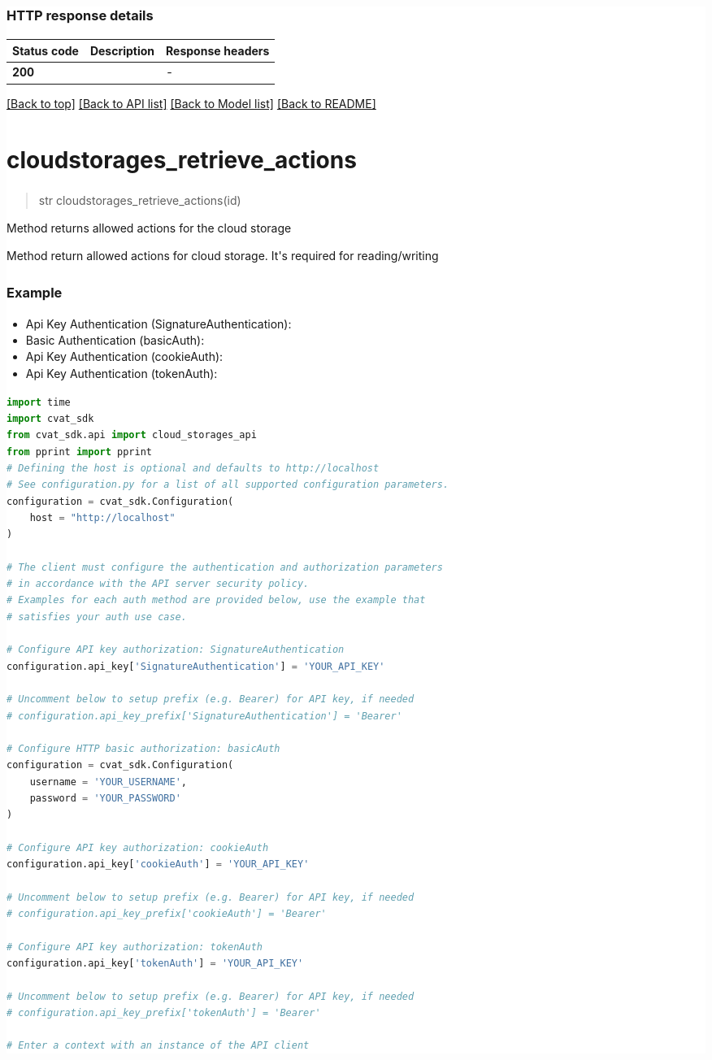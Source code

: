 
### HTTP response details

| Status code | Description | Response headers |
|-------------|-------------|------------------|
**200** |  |  -  |

[[Back to top]](#) [[Back to API list]](../README.md#documentation-for-api-endpoints) [[Back to Model list]](../README.md#documentation-for-models) [[Back to README]](../README.md)

# **cloudstorages_retrieve_actions**
> str cloudstorages_retrieve_actions(id)

Method returns allowed actions for the cloud storage

Method return allowed actions for cloud storage. It's required for reading/writing

### Example

* Api Key Authentication (SignatureAuthentication):
* Basic Authentication (basicAuth):
* Api Key Authentication (cookieAuth):
* Api Key Authentication (tokenAuth):

```python
import time
import cvat_sdk
from cvat_sdk.api import cloud_storages_api
from pprint import pprint
# Defining the host is optional and defaults to http://localhost
# See configuration.py for a list of all supported configuration parameters.
configuration = cvat_sdk.Configuration(
    host = "http://localhost"
)

# The client must configure the authentication and authorization parameters
# in accordance with the API server security policy.
# Examples for each auth method are provided below, use the example that
# satisfies your auth use case.

# Configure API key authorization: SignatureAuthentication
configuration.api_key['SignatureAuthentication'] = 'YOUR_API_KEY'

# Uncomment below to setup prefix (e.g. Bearer) for API key, if needed
# configuration.api_key_prefix['SignatureAuthentication'] = 'Bearer'

# Configure HTTP basic authorization: basicAuth
configuration = cvat_sdk.Configuration(
    username = 'YOUR_USERNAME',
    password = 'YOUR_PASSWORD'
)

# Configure API key authorization: cookieAuth
configuration.api_key['cookieAuth'] = 'YOUR_API_KEY'

# Uncomment below to setup prefix (e.g. Bearer) for API key, if needed
# configuration.api_key_prefix['cookieAuth'] = 'Bearer'

# Configure API key authorization: tokenAuth
configuration.api_key['tokenAuth'] = 'YOUR_API_KEY'

# Uncomment below to setup prefix (e.g. Bearer) for API key, if needed
# configuration.api_key_prefix['tokenAuth'] = 'Bearer'

# Enter a context with an instance of the API client
```